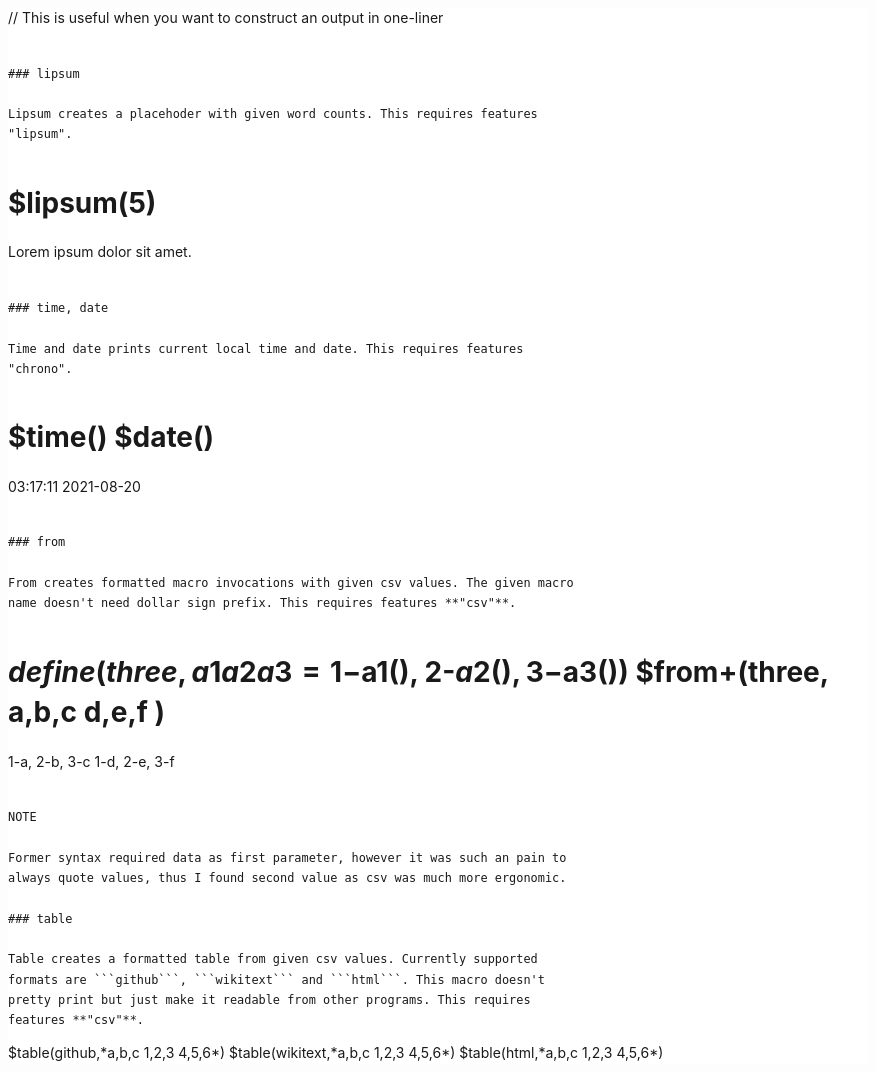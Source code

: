 // This is useful when you want to construct an output in one-liner
```

### lipsum

Lipsum creates a placehoder with given word counts. This requires features
"lipsum".

```
$lipsum(5)
===
Lorem ipsum dolor sit amet.
```

### time, date

Time and date prints current local time and date. This requires features
"chrono".

```
$time()
$date()
===
03:17:11
2021-08-20
```

### from

From creates formatted macro invocations with given csv values. The given macro
name doesn't need dollar sign prefix. This requires features **"csv"**.

```
$define(three,a1 a2 a3=1-$a1(), 2-$a2(), 3-$a3())
$from+(three,
a,b,c
d,e,f
)
===
1-a, 2-b, 3-c
1-d, 2-e, 3-f
```

NOTE

Former syntax required data as first parameter, however it was such an pain to
always quote values, thus I found second value as csv was much more ergonomic.

### table

Table creates a formatted table from given csv values. Currently supported
formats are ```github```, ```wikitext``` and ```html```. This macro doesn't
pretty print but just make it readable from other programs. This requires
features **"csv"**.

```
$table(github,\*a,b,c
1,2,3
4,5,6*\)
$table(wikitext,\*a,b,c
1,2,3
4,5,6*\)
$table(html,\*a,b,c
1,2,3
4,5,6*\)